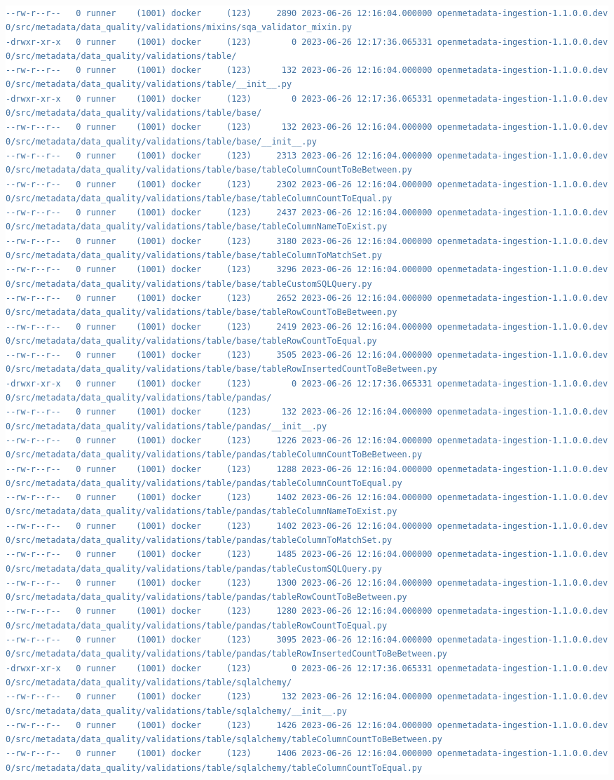 ```diff
--rw-r--r--   0 runner    (1001) docker     (123)     2890 2023-06-26 12:16:04.000000 openmetadata-ingestion-1.1.0.0.dev0/src/metadata/data_quality/validations/mixins/sqa_validator_mixin.py
-drwxr-xr-x   0 runner    (1001) docker     (123)        0 2023-06-26 12:17:36.065331 openmetadata-ingestion-1.1.0.0.dev0/src/metadata/data_quality/validations/table/
--rw-r--r--   0 runner    (1001) docker     (123)      132 2023-06-26 12:16:04.000000 openmetadata-ingestion-1.1.0.0.dev0/src/metadata/data_quality/validations/table/__init__.py
-drwxr-xr-x   0 runner    (1001) docker     (123)        0 2023-06-26 12:17:36.065331 openmetadata-ingestion-1.1.0.0.dev0/src/metadata/data_quality/validations/table/base/
--rw-r--r--   0 runner    (1001) docker     (123)      132 2023-06-26 12:16:04.000000 openmetadata-ingestion-1.1.0.0.dev0/src/metadata/data_quality/validations/table/base/__init__.py
--rw-r--r--   0 runner    (1001) docker     (123)     2313 2023-06-26 12:16:04.000000 openmetadata-ingestion-1.1.0.0.dev0/src/metadata/data_quality/validations/table/base/tableColumnCountToBeBetween.py
--rw-r--r--   0 runner    (1001) docker     (123)     2302 2023-06-26 12:16:04.000000 openmetadata-ingestion-1.1.0.0.dev0/src/metadata/data_quality/validations/table/base/tableColumnCountToEqual.py
--rw-r--r--   0 runner    (1001) docker     (123)     2437 2023-06-26 12:16:04.000000 openmetadata-ingestion-1.1.0.0.dev0/src/metadata/data_quality/validations/table/base/tableColumnNameToExist.py
--rw-r--r--   0 runner    (1001) docker     (123)     3180 2023-06-26 12:16:04.000000 openmetadata-ingestion-1.1.0.0.dev0/src/metadata/data_quality/validations/table/base/tableColumnToMatchSet.py
--rw-r--r--   0 runner    (1001) docker     (123)     3296 2023-06-26 12:16:04.000000 openmetadata-ingestion-1.1.0.0.dev0/src/metadata/data_quality/validations/table/base/tableCustomSQLQuery.py
--rw-r--r--   0 runner    (1001) docker     (123)     2652 2023-06-26 12:16:04.000000 openmetadata-ingestion-1.1.0.0.dev0/src/metadata/data_quality/validations/table/base/tableRowCountToBeBetween.py
--rw-r--r--   0 runner    (1001) docker     (123)     2419 2023-06-26 12:16:04.000000 openmetadata-ingestion-1.1.0.0.dev0/src/metadata/data_quality/validations/table/base/tableRowCountToEqual.py
--rw-r--r--   0 runner    (1001) docker     (123)     3505 2023-06-26 12:16:04.000000 openmetadata-ingestion-1.1.0.0.dev0/src/metadata/data_quality/validations/table/base/tableRowInsertedCountToBeBetween.py
-drwxr-xr-x   0 runner    (1001) docker     (123)        0 2023-06-26 12:17:36.065331 openmetadata-ingestion-1.1.0.0.dev0/src/metadata/data_quality/validations/table/pandas/
--rw-r--r--   0 runner    (1001) docker     (123)      132 2023-06-26 12:16:04.000000 openmetadata-ingestion-1.1.0.0.dev0/src/metadata/data_quality/validations/table/pandas/__init__.py
--rw-r--r--   0 runner    (1001) docker     (123)     1226 2023-06-26 12:16:04.000000 openmetadata-ingestion-1.1.0.0.dev0/src/metadata/data_quality/validations/table/pandas/tableColumnCountToBeBetween.py
--rw-r--r--   0 runner    (1001) docker     (123)     1288 2023-06-26 12:16:04.000000 openmetadata-ingestion-1.1.0.0.dev0/src/metadata/data_quality/validations/table/pandas/tableColumnCountToEqual.py
--rw-r--r--   0 runner    (1001) docker     (123)     1402 2023-06-26 12:16:04.000000 openmetadata-ingestion-1.1.0.0.dev0/src/metadata/data_quality/validations/table/pandas/tableColumnNameToExist.py
--rw-r--r--   0 runner    (1001) docker     (123)     1402 2023-06-26 12:16:04.000000 openmetadata-ingestion-1.1.0.0.dev0/src/metadata/data_quality/validations/table/pandas/tableColumnToMatchSet.py
--rw-r--r--   0 runner    (1001) docker     (123)     1485 2023-06-26 12:16:04.000000 openmetadata-ingestion-1.1.0.0.dev0/src/metadata/data_quality/validations/table/pandas/tableCustomSQLQuery.py
--rw-r--r--   0 runner    (1001) docker     (123)     1300 2023-06-26 12:16:04.000000 openmetadata-ingestion-1.1.0.0.dev0/src/metadata/data_quality/validations/table/pandas/tableRowCountToBeBetween.py
--rw-r--r--   0 runner    (1001) docker     (123)     1280 2023-06-26 12:16:04.000000 openmetadata-ingestion-1.1.0.0.dev0/src/metadata/data_quality/validations/table/pandas/tableRowCountToEqual.py
--rw-r--r--   0 runner    (1001) docker     (123)     3095 2023-06-26 12:16:04.000000 openmetadata-ingestion-1.1.0.0.dev0/src/metadata/data_quality/validations/table/pandas/tableRowInsertedCountToBeBetween.py
-drwxr-xr-x   0 runner    (1001) docker     (123)        0 2023-06-26 12:17:36.065331 openmetadata-ingestion-1.1.0.0.dev0/src/metadata/data_quality/validations/table/sqlalchemy/
--rw-r--r--   0 runner    (1001) docker     (123)      132 2023-06-26 12:16:04.000000 openmetadata-ingestion-1.1.0.0.dev0/src/metadata/data_quality/validations/table/sqlalchemy/__init__.py
--rw-r--r--   0 runner    (1001) docker     (123)     1426 2023-06-26 12:16:04.000000 openmetadata-ingestion-1.1.0.0.dev0/src/metadata/data_quality/validations/table/sqlalchemy/tableColumnCountToBeBetween.py
--rw-r--r--   0 runner    (1001) docker     (123)     1406 2023-06-26 12:16:04.000000 openmetadata-ingestion-1.1.0.0.dev0/src/metadata/data_quality/validations/table/sqlalchemy/tableColumnCountToEqual.py
```
